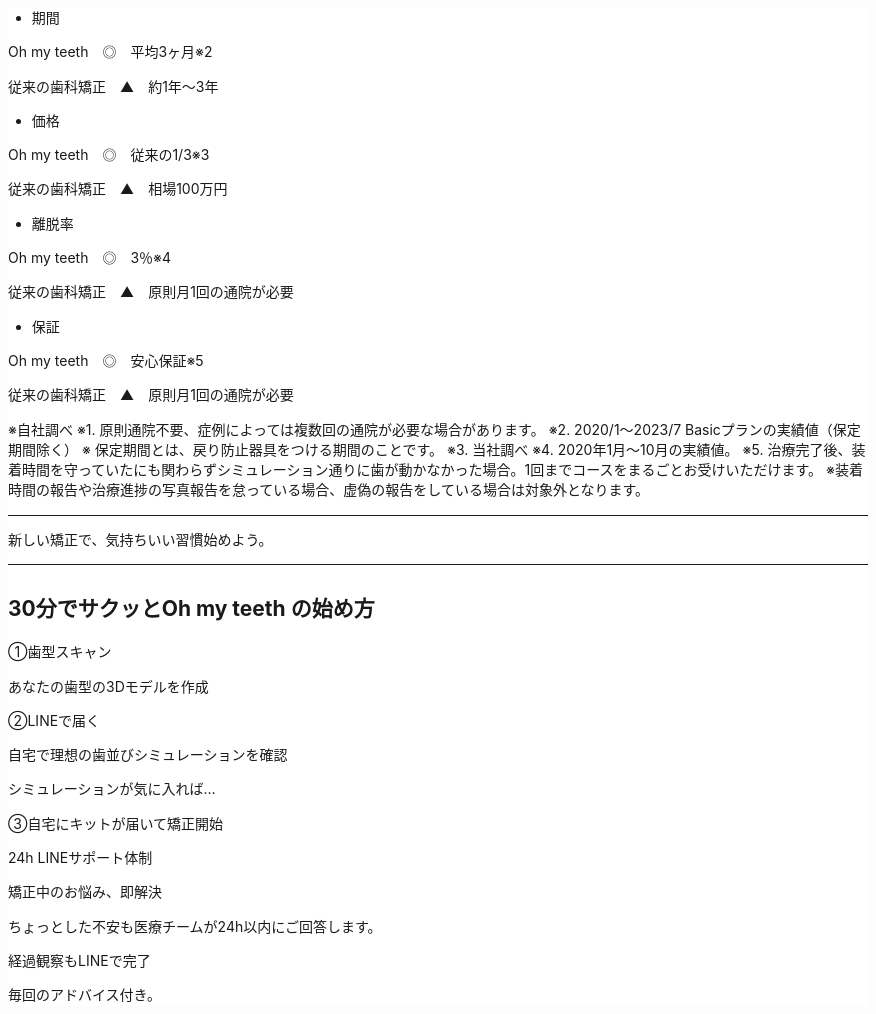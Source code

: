 - 期間

Oh my teeth　◎　平均3ヶ月※2

従来の歯科矯正　▲　約1年～3年

- 価格

Oh my teeth　◎　従来の1/3※3

従来の歯科矯正　▲　相場100万円

- 離脱率

Oh my teeth　◎　3％※4

従来の歯科矯正　▲　原則月1回の通院が必要

- 保証

Oh my teeth　◎　安心保証※5

従来の歯科矯正　▲　原則月1回の通院が必要

※自社調べ
※1. 原則通院不要、症例によっては複数回の通院が必要な場合があります。
※2. 2020/1～2023/7 Basicプランの実績値（保定期間除く）
※ 保定期間とは、戻り防止器具をつける期間のことです。
※3. 当社調べ
※4. 2020年1月～10月の実績値。
※5. 治療完了後、装着時間を守っていたにも関わらずシミュレーション通りに歯が動かなかった場合。1回までコースをまるごとお受けいただけます。
※装着時間の報告や治療進捗の写真報告を怠っている場合、虚偽の報告をしている場合は対象外となります。

---

新しい矯正で、気持ちいい習慣始めよう。

---

## 30分でサクッとOh my teeth の始め方

①歯型スキャン

あなたの歯型の3Dモデルを作成

②LINEで届く

自宅で理想の歯並びシミュレーションを確認

シミュレーションが気に入れば…

③自宅にキットが届いて矯正開始

24h LINEサポート体制

矯正中のお悩み、即解決

ちょっとした不安も医療チームが24h以内にご回答します。

経過観察もLINEで完了

毎回のアドバイス付き。
